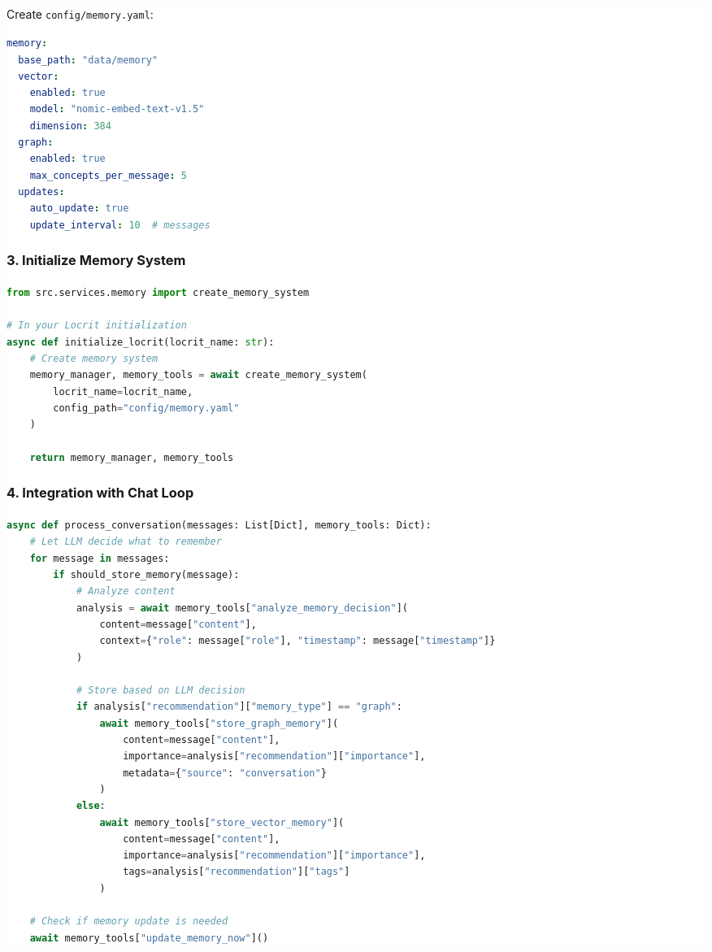 Create `config/memory.yaml`:
```yaml
memory:
  base_path: "data/memory"
  vector:
    enabled: true
    model: "nomic-embed-text-v1.5"
    dimension: 384
  graph:
    enabled: true
    max_concepts_per_message: 5
  updates:
    auto_update: true
    update_interval: 10  # messages
```

### 3. Initialize Memory System

```python
from src.services.memory import create_memory_system

# In your Locrit initialization
async def initialize_locrit(locrit_name: str):
    # Create memory system
    memory_manager, memory_tools = await create_memory_system(
        locrit_name=locrit_name,
        config_path="config/memory.yaml"
    )

    return memory_manager, memory_tools
```

### 4. Integration with Chat Loop

```python
async def process_conversation(messages: List[Dict], memory_tools: Dict):
    # Let LLM decide what to remember
    for message in messages:
        if should_store_memory(message):
            # Analyze content
            analysis = await memory_tools["analyze_memory_decision"](
                content=message["content"],
                context={"role": message["role"], "timestamp": message["timestamp"]}
            )

            # Store based on LLM decision
            if analysis["recommendation"]["memory_type"] == "graph":
                await memory_tools["store_graph_memory"](
                    content=message["content"],
                    importance=analysis["recommendation"]["importance"],
                    metadata={"source": "conversation"}
                )
            else:
                await memory_tools["store_vector_memory"](
                    content=message["content"],
                    importance=analysis["recommendation"]["importance"],
                    tags=analysis["recommendation"]["tags"]
                )

    # Check if memory update is needed
    await memory_tools["update_memory_now"]()
```
